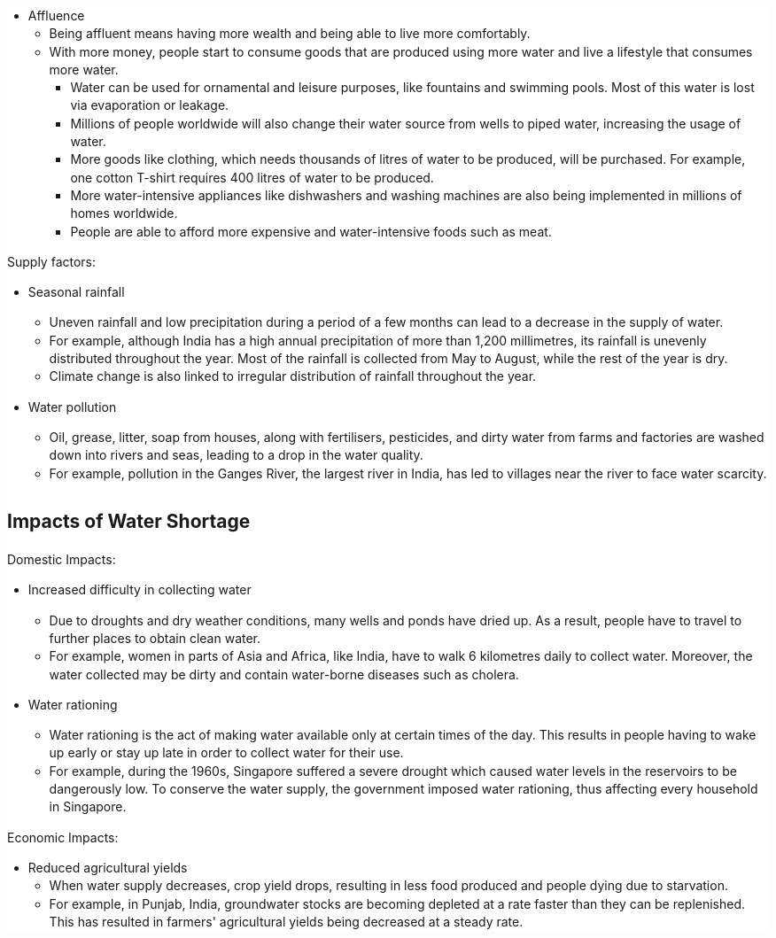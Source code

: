- Affluence
  - Being affluent means having more wealth and being able to live more comfortably.
  - With more money, people start to consume goods that are produced using more water and live a lifestyle that consumes more water.
    - Water can be used for ornamental and leisure purposes, like fountains and swimming pools. Most of this water is lost via evaporation or leakage.
    - Millions of people worldwide will also change their water source from wells to piped water, increasing the usage of water.
    - More goods like clothing, which needs thousands of litres of water to be produced, will be purchased. For example, one cotton T-shirt requires 400 litres of water to be produced.
    - More water-intensive appliances like dishwashers and washing machines are also being implemented in millions of homes worldwide.
    - People are able to afford more expensive and water-intensive foods such as meat.
    
Supply factors:
- Seasonal rainfall
  - Uneven rainfall and low precipitation during a period of a few months can lead to a decrease in the supply of water.
  - For example, although India has a high annual precipitation of more than 1,200 millimetres, its rainfall is unevenly distributed throughout the year. Most of the rainfall is collected from May to August, while the rest of the year is dry.
  - Climate change is also linked to irregular distribution of rainfall throughout the year.
  
- Water pollution
  - Oil, grease, litter, soap from houses, along with fertilisers, pesticides, and dirty water from farms and factories are washed down into rivers and seas, leading to a drop in the water quality.
  - For example, pollution in the Ganges River, the largest river in India, has led to villages near the river to face water scarcity.
  
## Impacts of Water Shortage
Domestic Impacts:
- Increased difficulty in collecting water
   - Due to droughts and dry weather conditions, many wells and ponds have dried up. As a result, people have to travel to further places to obtain clean water.
   - For example, women in parts of Asia and Africa, like India, have to walk 6 kilometres daily to collect water. Moreover, the water collected may be dirty and contain water-borne diseases such as cholera.
   
- Water rationing
  - Water rationing is the act of making water available only at certain times of the day. This results in people having to wake up early or stay up late in order to collect water for their use.
  - For example, during the 1960s, Singapore suffered a severe drought which caused water levels in the reservoirs to be dangerously low. To conserve the water supply, the government imposed water rationing, thus affecting every household in Singapore.
  
Economic Impacts:
- Reduced agricultural yields
   - When water supply decreases, crop yield drops, resulting in less food produced and people dying due to starvation.
   - For example, in Punjab, India, groundwater stocks are becoming depleted at a rate faster than they can be replenished. This has resulted in farmers' agricultural yields being decreased at a steady rate.
 